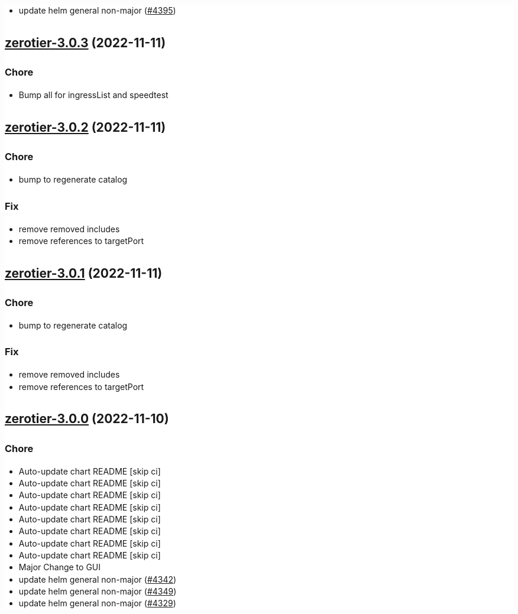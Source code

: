 - update helm general non-major ([#4395](https://github.com/truecharts/charts/issues/4395))

## [zerotier-3.0.3](https://github.com/truecharts/charts/compare/zerotier-3.0.2...zerotier-3.0.3) (2022-11-11)

### Chore

- Bump all for ingressList and speedtest

## [zerotier-3.0.2](https://github.com/truecharts/charts/compare/zerotier-3.0.0...zerotier-3.0.2) (2022-11-11)

### Chore

- bump to regenerate catalog

### Fix

- remove removed includes
- remove references to targetPort

## [zerotier-3.0.1](https://github.com/truecharts/charts/compare/zerotier-3.0.0...zerotier-3.0.1) (2022-11-11)

### Chore

- bump to regenerate catalog

### Fix

- remove removed includes
- remove references to targetPort

## [zerotier-3.0.0](https://github.com/truecharts/charts/compare/zerotier-2.0.43...zerotier-3.0.0) (2022-11-10)

### Chore

- Auto-update chart README [skip ci]
- Auto-update chart README [skip ci]
- Auto-update chart README [skip ci]
- Auto-update chart README [skip ci]
- Auto-update chart README [skip ci]
- Auto-update chart README [skip ci]
- Auto-update chart README [skip ci]
- Auto-update chart README [skip ci]
- Major Change to GUI
- update helm general non-major ([#4342](https://github.com/truecharts/charts/issues/4342))
- update helm general non-major ([#4349](https://github.com/truecharts/charts/issues/4349))
- update helm general non-major ([#4329](https://github.com/truecharts/charts/issues/4329))
